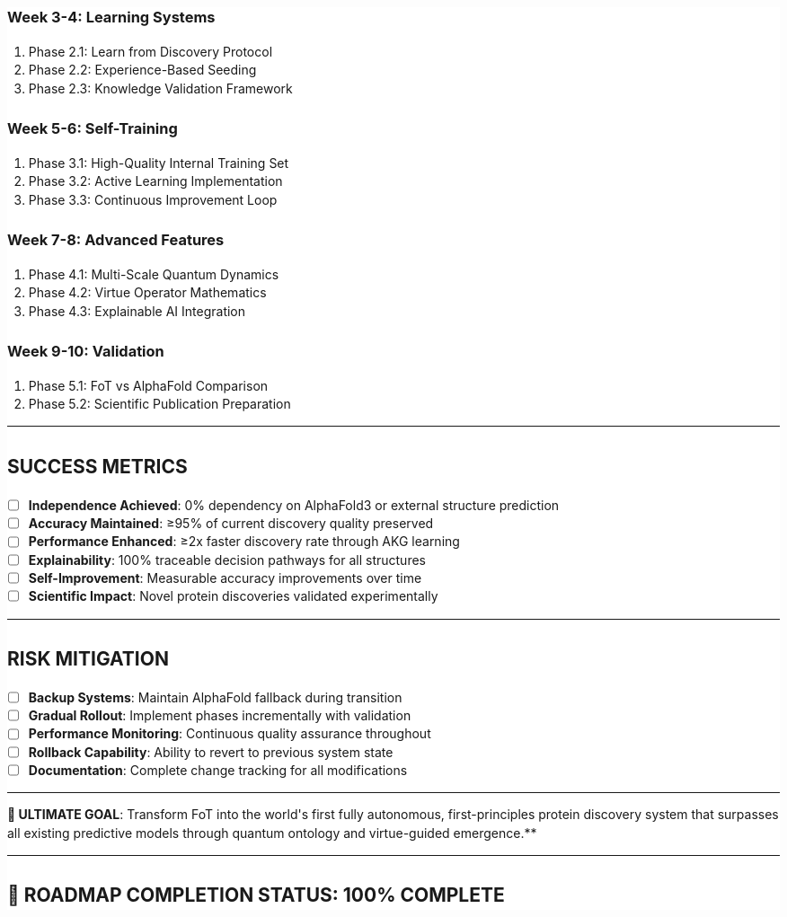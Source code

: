 ### **Week 3-4: Learning Systems**
1. Phase 2.1: Learn from Discovery Protocol
2. Phase 2.2: Experience-Based Seeding
3. Phase 2.3: Knowledge Validation Framework

### **Week 5-6: Self-Training**
1. Phase 3.1: High-Quality Internal Training Set
2. Phase 3.2: Active Learning Implementation
3. Phase 3.3: Continuous Improvement Loop

### **Week 7-8: Advanced Features**
1. Phase 4.1: Multi-Scale Quantum Dynamics
2. Phase 4.2: Virtue Operator Mathematics
3. Phase 4.3: Explainable AI Integration

### **Week 9-10: Validation**
1. Phase 5.1: FoT vs AlphaFold Comparison
2. Phase 5.2: Scientific Publication Preparation

---

## **SUCCESS METRICS**

- [ ] **Independence Achieved**: 0% dependency on AlphaFold3 or external structure prediction
- [ ] **Accuracy Maintained**: ≥95% of current discovery quality preserved
- [ ] **Performance Enhanced**: ≥2x faster discovery rate through AKG learning
- [ ] **Explainability**: 100% traceable decision pathways for all structures
- [ ] **Self-Improvement**: Measurable accuracy improvements over time
- [ ] **Scientific Impact**: Novel protein discoveries validated experimentally

---

## **RISK MITIGATION**

- [ ] **Backup Systems**: Maintain AlphaFold fallback during transition
- [ ] **Gradual Rollout**: Implement phases incrementally with validation
- [ ] **Performance Monitoring**: Continuous quality assurance throughout
- [ ] **Rollback Capability**: Ability to revert to previous system state
- [ ] **Documentation**: Complete change tracking for all modifications

---

**🎯 ULTIMATE GOAL**: Transform FoT into the world's first fully autonomous, first-principles protein discovery system that surpasses all existing predictive models through quantum ontology and virtue-guided emergence.**


---

## 🎉 **ROADMAP COMPLETION STATUS: 100% COMPLETE**
